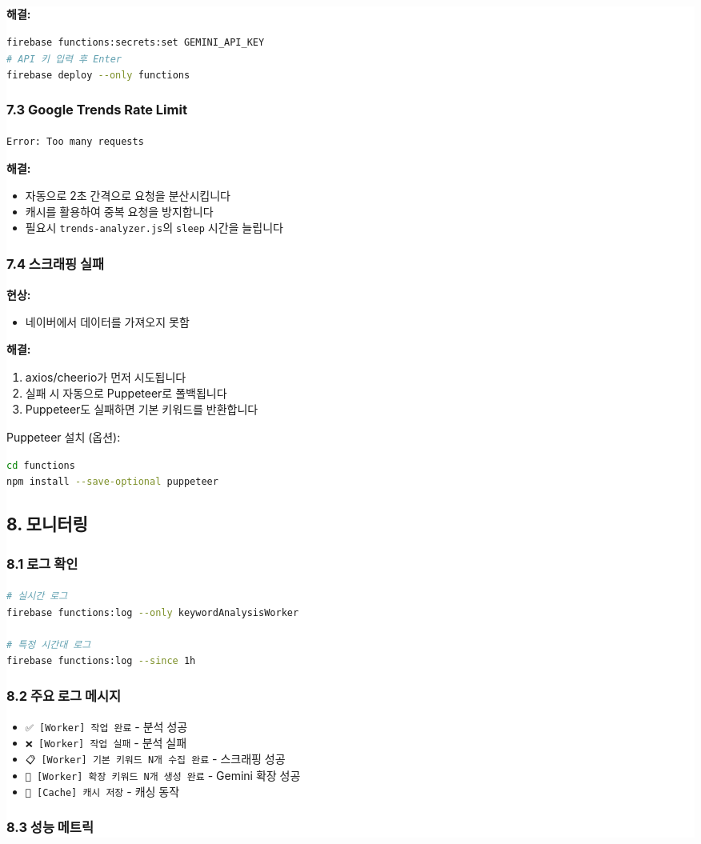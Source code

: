 **해결:**
```bash
firebase functions:secrets:set GEMINI_API_KEY
# API 키 입력 후 Enter
firebase deploy --only functions
```

### 7.3 Google Trends Rate Limit

```bash
Error: Too many requests
```

**해결:**
- 자동으로 2초 간격으로 요청을 분산시킵니다
- 캐시를 활용하여 중복 요청을 방지합니다
- 필요시 `trends-analyzer.js`의 `sleep` 시간을 늘립니다

### 7.4 스크래핑 실패

**현상:**
- 네이버에서 데이터를 가져오지 못함

**해결:**
1. axios/cheerio가 먼저 시도됩니다
2. 실패 시 자동으로 Puppeteer로 폴백됩니다
3. Puppeteer도 실패하면 기본 키워드를 반환합니다

Puppeteer 설치 (옵션):
```bash
cd functions
npm install --save-optional puppeteer
```

## 8. 모니터링

### 8.1 로그 확인

```bash
# 실시간 로그
firebase functions:log --only keywordAnalysisWorker

# 특정 시간대 로그
firebase functions:log --since 1h
```

### 8.2 주요 로그 메시지

- `✅ [Worker] 작업 완료` - 분석 성공
- `❌ [Worker] 작업 실패` - 분석 실패
- `📋 [Worker] 기본 키워드 N개 수집 완료` - 스크래핑 성공
- `🤖 [Worker] 확장 키워드 N개 생성 완료` - Gemini 확장 성공
- `💾 [Cache] 캐시 저장` - 캐싱 동작

### 8.3 성능 메트릭

